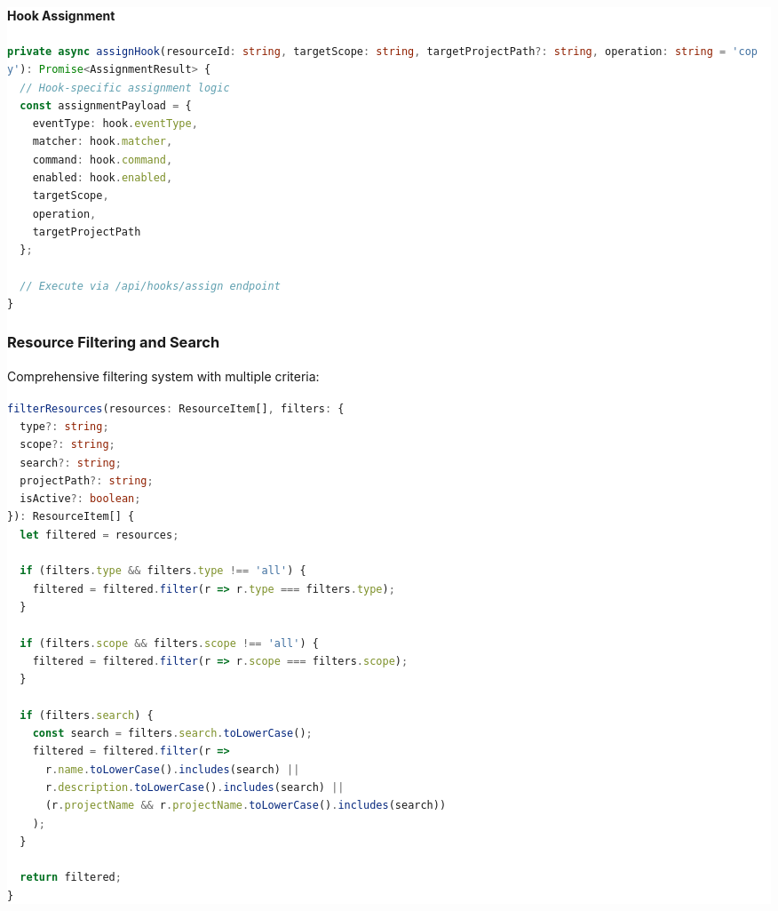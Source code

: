 #### Hook Assignment
```typescript
private async assignHook(resourceId: string, targetScope: string, targetProjectPath?: string, operation: string = 'copy'): Promise<AssignmentResult> {
  // Hook-specific assignment logic
  const assignmentPayload = {
    eventType: hook.eventType,
    matcher: hook.matcher,
    command: hook.command,
    enabled: hook.enabled,
    targetScope,
    operation,
    targetProjectPath
  };
  
  // Execute via /api/hooks/assign endpoint
}
```

### Resource Filtering and Search

Comprehensive filtering system with multiple criteria:

```typescript
filterResources(resources: ResourceItem[], filters: {
  type?: string;
  scope?: string;
  search?: string;
  projectPath?: string;
  isActive?: boolean;
}): ResourceItem[] {
  let filtered = resources;
  
  if (filters.type && filters.type !== 'all') {
    filtered = filtered.filter(r => r.type === filters.type);
  }
  
  if (filters.scope && filters.scope !== 'all') {
    filtered = filtered.filter(r => r.scope === filters.scope);
  }
  
  if (filters.search) {
    const search = filters.search.toLowerCase();
    filtered = filtered.filter(r => 
      r.name.toLowerCase().includes(search) ||
      r.description.toLowerCase().includes(search) ||
      (r.projectName && r.projectName.toLowerCase().includes(search))
    );
  }
  
  return filtered;
}
```
